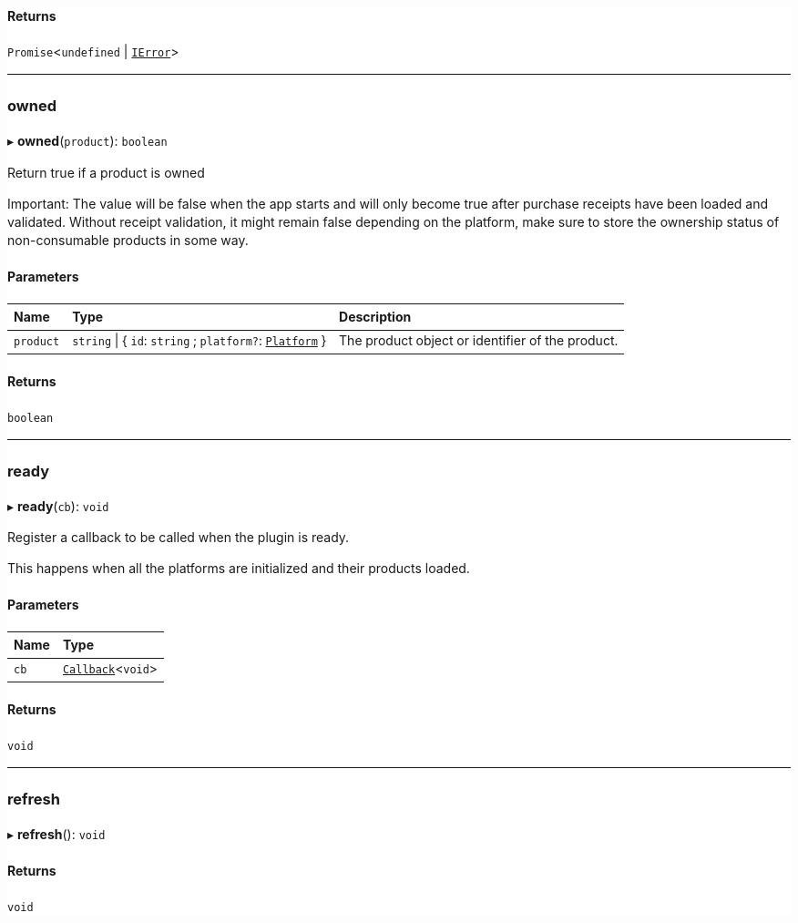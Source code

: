 #### Returns

`Promise`\<`undefined` \| [`IError`](../interfaces/CdvPurchase.IError.md)\>

___

### owned

▸ **owned**(`product`): `boolean`

Return true if a product is owned

Important: The value will be false when the app starts and will only become
true after purchase receipts have been loaded and validated. Without receipt validation,
it might remain false depending on the platform, make sure to store the ownership status
of non-consumable products in some way.

#### Parameters

| Name | Type | Description |
| :------ | :------ | :------ |
| `product` | `string` \| \{ `id`: `string` ; `platform?`: [`Platform`](../enums/CdvPurchase.Platform.md)  } | The product object or identifier of the product. |

#### Returns

`boolean`

___

### ready

▸ **ready**(`cb`): `void`

Register a callback to be called when the plugin is ready.

This happens when all the platforms are initialized and their products loaded.

#### Parameters

| Name | Type |
| :------ | :------ |
| `cb` | [`Callback`](../modules/CdvPurchase.md#callback)\<`void`\> |

#### Returns

`void`

___

### refresh

▸ **refresh**(): `void`

#### Returns

`void`
